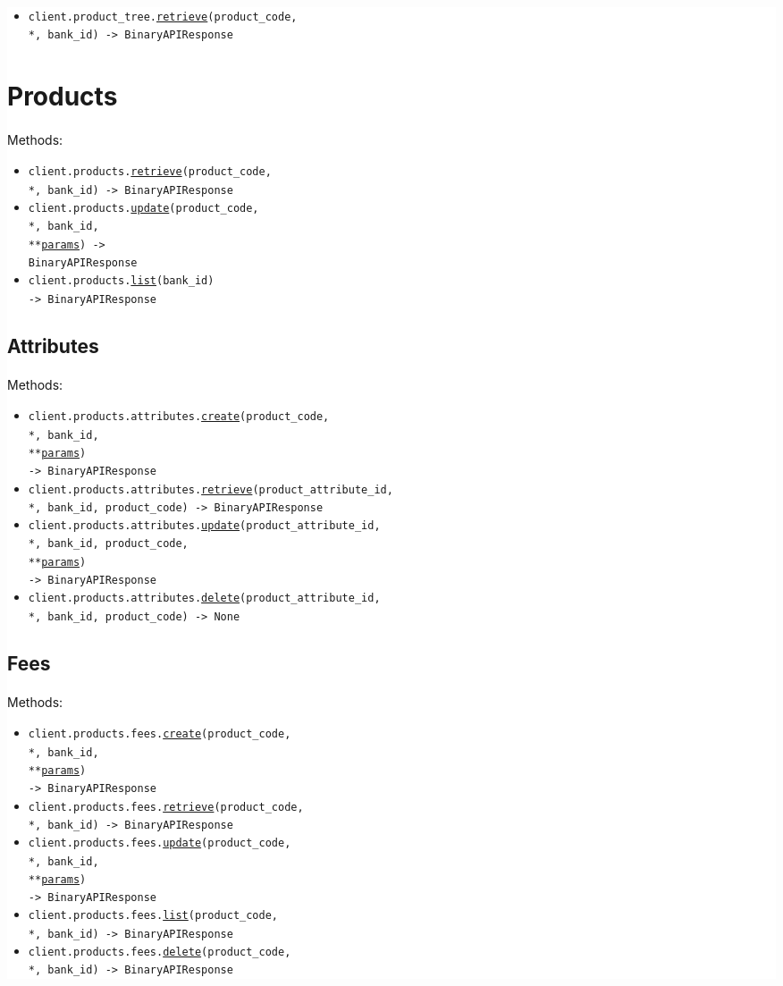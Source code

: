 - <code title="get /obp/v5.1.0/banks/{BANK_ID}/product-tree/{PRODUCT_CODE}">client.product_tree.<a href="./src/obp_api/resources/product_tree.py">retrieve</a>(product_code, \*, bank_id) -> BinaryAPIResponse</code>

# Products

Methods:

- <code title="get /obp/v5.1.0/banks/{BANK_ID}/products/{PRODUCT_CODE}">client.products.<a href="./src/obp_api/resources/products/products.py">retrieve</a>(product_code, \*, bank_id) -> BinaryAPIResponse</code>
- <code title="put /obp/v5.1.0/banks/{BANK_ID}/products/{PRODUCT_CODE}">client.products.<a href="./src/obp_api/resources/products/products.py">update</a>(product_code, \*, bank_id, \*\*<a href="src/obp_api/types/product_update_params.py">params</a>) -> BinaryAPIResponse</code>
- <code title="get /obp/v5.1.0/banks/{BANK_ID}/products">client.products.<a href="./src/obp_api/resources/products/products.py">list</a>(bank_id) -> BinaryAPIResponse</code>

## Attributes

Methods:

- <code title="post /obp/v5.1.0/banks/{BANK_ID}/products/{PRODUCT_CODE}/attribute">client.products.attributes.<a href="./src/obp_api/resources/products/attributes.py">create</a>(product_code, \*, bank_id, \*\*<a href="src/obp_api/types/products/attribute_create_params.py">params</a>) -> BinaryAPIResponse</code>
- <code title="get /obp/v5.1.0/banks/{BANK_ID}/products/{PRODUCT_CODE}/attributes/{PRODUCT_ATTRIBUTE_ID}">client.products.attributes.<a href="./src/obp_api/resources/products/attributes.py">retrieve</a>(product_attribute_id, \*, bank_id, product_code) -> BinaryAPIResponse</code>
- <code title="put /obp/v5.1.0/banks/{BANK_ID}/products/{PRODUCT_CODE}/attributes/{PRODUCT_ATTRIBUTE_ID}">client.products.attributes.<a href="./src/obp_api/resources/products/attributes.py">update</a>(product_attribute_id, \*, bank_id, product_code, \*\*<a href="src/obp_api/types/products/attribute_update_params.py">params</a>) -> BinaryAPIResponse</code>
- <code title="delete /obp/v5.1.0/banks/{BANK_ID}/products/{PRODUCT_CODE}/attributes/{PRODUCT_ATTRIBUTE_ID}">client.products.attributes.<a href="./src/obp_api/resources/products/attributes.py">delete</a>(product_attribute_id, \*, bank_id, product_code) -> None</code>

## Fees

Methods:

- <code title="post /obp/v5.1.0/banks/{BANK_ID}/products/{PRODUCT_CODE}/fee">client.products.fees.<a href="./src/obp_api/resources/products/fees.py">create</a>(product_code, \*, bank_id, \*\*<a href="src/obp_api/types/products/fee_create_params.py">params</a>) -> BinaryAPIResponse</code>
- <code title="get /obp/v5.1.0/banks/{BANK_ID}/products/{PRODUCT_CODE}/fees/PRODUCT_FEE_ID">client.products.fees.<a href="./src/obp_api/resources/products/fees.py">retrieve</a>(product_code, \*, bank_id) -> BinaryAPIResponse</code>
- <code title="put /obp/v5.1.0/banks/{BANK_ID}/products/{PRODUCT_CODE}/fees/PRODUCT_FEE_ID">client.products.fees.<a href="./src/obp_api/resources/products/fees.py">update</a>(product_code, \*, bank_id, \*\*<a href="src/obp_api/types/products/fee_update_params.py">params</a>) -> BinaryAPIResponse</code>
- <code title="get /obp/v5.1.0/banks/{BANK_ID}/products/{PRODUCT_CODE}/fees">client.products.fees.<a href="./src/obp_api/resources/products/fees.py">list</a>(product_code, \*, bank_id) -> BinaryAPIResponse</code>
- <code title="delete /obp/v5.1.0/banks/{BANK_ID}/products/{PRODUCT_CODE}/fees/PRODUCT_FEE_ID">client.products.fees.<a href="./src/obp_api/resources/products/fees.py">delete</a>(product_code, \*, bank_id) -> BinaryAPIResponse</code>
